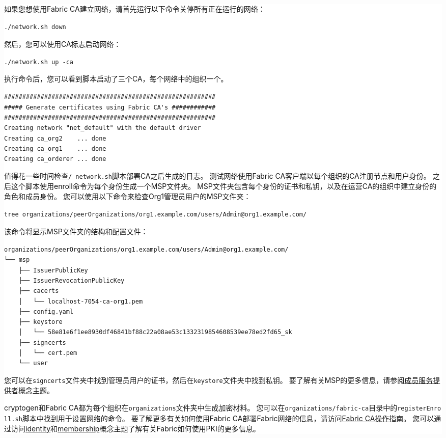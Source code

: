 如果您想使用Fabric CA建立网络，请首先运行以下命令关停所有正在运行的网络：
```
./network.sh down
```

然后，您可以使用CA标志启动网络：
```
./network.sh up -ca
```

执行命令后，您可以看到脚本启动了三个CA，每个网络中的组织一个。
```
##########################################################
##### Generate certificates using Fabric CA's ############
##########################################################
Creating network "net_default" with the default driver
Creating ca_org2    ... done
Creating ca_org1    ... done
Creating ca_orderer ... done
```

值得花一些时间检查`/ network.sh`脚本部署CA之后生成的日志。
测试网络使用Fabric CA客户端以每个组织的CA注册节点和用户身份。
之后这个脚本使用enroll命令为每个身份生成一个MSP文件夹。
MSP文件夹包含每个身份的证书和私钥，以及在运营CA的组织中建立身份的角色和成员身份。
您可以使用以下命令来检查Org1管理员用户的MSP文件夹：
```
tree organizations/peerOrganizations/org1.example.com/users/Admin@org1.example.com/
```

该命令将显示MSP文件夹的结构和配置文件：
```
organizations/peerOrganizations/org1.example.com/users/Admin@org1.example.com/
└── msp
    ├── IssuerPublicKey
    ├── IssuerRevocationPublicKey
    ├── cacerts
    │   └── localhost-7054-ca-org1.pem
    ├── config.yaml
    ├── keystore
    │   └── 58e81e6f1ee8930df46841bf88c22a08ae53c1332319854608539ee78ed2fd65_sk
    ├── signcerts
    │   └── cert.pem
    └── user
```

您可以在`signcerts`文件夹中找到管理员用户的证书，然后在`keystore`文件夹中找到私钥。
要了解有关MSP的更多信息，请参阅[成员服务提供者](membership/membership.html)概念主题。

cryptogen和Fabric CA都为每个组织在`organizations`文件夹中生成加密材料。
您可以在`organizations/fabric-ca`目录中的`registerEnroll.sh`脚本中找到用于设置网络的命令。
要了解更多有关如何使用Fabric CA部署Fabric网络的信息，请访问[Fabric CA操作指南](https://hyperledger-fabric-ca.readthedocs.io/en/latest/operations_guide.html)。
您可以通过访问[identity](identity/identity.html)和[membership](membership/membership.html)概念主题了解有关Fabric如何使用PKI的更多信息。
